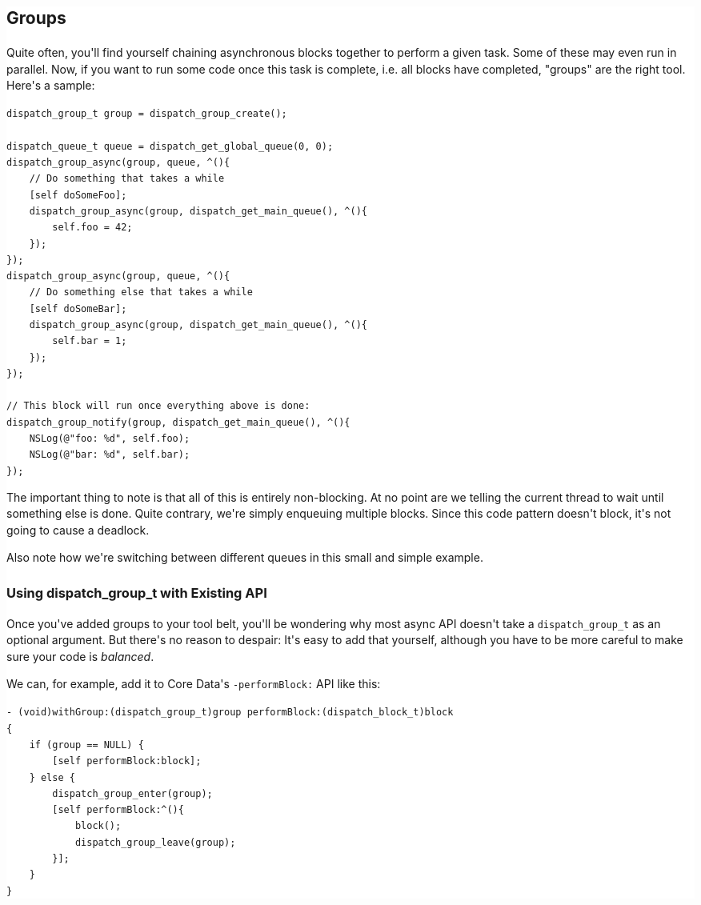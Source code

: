 
## Groups

Quite often, you'll find yourself chaining asynchronous blocks together to perform a given task. Some of these may even run in parallel. Now, if you want to run some code once this task is complete, i.e. all blocks have completed, "groups" are the right tool. Here's a sample:

    dispatch_group_t group = dispatch_group_create();
    
    dispatch_queue_t queue = dispatch_get_global_queue(0, 0);
    dispatch_group_async(group, queue, ^(){
        // Do something that takes a while
        [self doSomeFoo];
        dispatch_group_async(group, dispatch_get_main_queue(), ^(){
            self.foo = 42;
        });
    });
    dispatch_group_async(group, queue, ^(){
        // Do something else that takes a while
        [self doSomeBar];
        dispatch_group_async(group, dispatch_get_main_queue(), ^(){
            self.bar = 1;
        });
    });
    
    // This block will run once everything above is done:
    dispatch_group_notify(group, dispatch_get_main_queue(), ^(){
        NSLog(@"foo: %d", self.foo);
        NSLog(@"bar: %d", self.bar);
    });

The important thing to note is that all of this is entirely non-blocking. At no point are we telling the current thread to wait until something else is done. Quite contrary, we're simply enqueuing multiple blocks. Since this code pattern doesn't block, it's not going to cause a deadlock.

Also note how we're switching between different queues in this small and simple example.



### Using dispatch_group_t with Existing API

Once you've added groups to your tool belt, you'll be wondering why most async API doesn't take a `dispatch_group_t` as an optional argument. But there's no reason to despair: It's easy to add that yourself, although you have to be more careful to make sure your code is *balanced*.

We can, for example, add it to Core Data's `-performBlock:` API like this:

    - (void)withGroup:(dispatch_group_t)group performBlock:(dispatch_block_t)block
    {
        if (group == NULL) {
            [self performBlock:block];
        } else {
            dispatch_group_enter(group);
            [self performBlock:^(){
                block();
                dispatch_group_leave(group);
            }];
        }
    }
